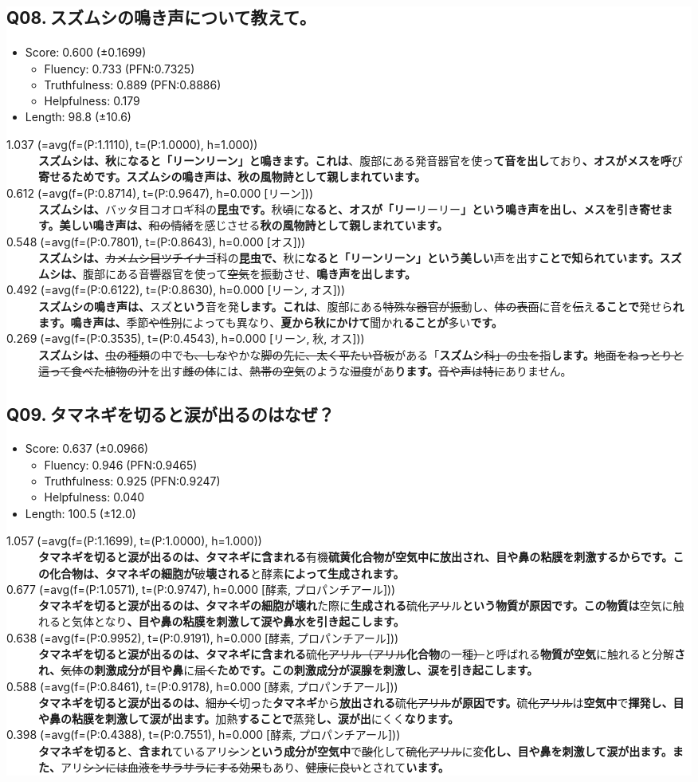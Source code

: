 ## <a name="Q08"></a>Q08. スズムシの鳴き声について教えて。

- Score: 0.600 (±0.1699)
  - Fluency: 0.733 (PFN:0.7325)
  - Truthfulness: 0.889 (PFN:0.8886)
  - Helpfulness: 0.179
- Length: 98.8 (±10.6)

<dl>
<dt>1.037 (=avg(f=(P:1.1110), t=(P:1.0000), h=1.000))</dt>
<dd><b>スズムシは、秋</b>に<b>なると「リーンリーン」と鳴きます。これは</b>、腹部にある発音器官を使っ<b>て音を出し</b>ており<b>、オスがメスを呼</b>び<b>寄せるためです。スズムシの鳴き声は、秋の風物詩として親しまれています。</b></dd>
<dt>0.612 (=avg(f=(P:0.8714), t=(P:0.9647), h=0.000 [リーン]))</dt>
<dd><b>スズムシは、</b>バッタ目コオロギ科の<b>昆虫です。</b>秋<s>頃</s>に<b>なると、オスが「リー</b>リーリー<b>」という鳴き声を出し、メスを引き寄せます。美しい鳴き声は、</b><s>和の情緒</s>を感じさせる<b>秋の風物詩として親しまれています。</b></dd>
<dt>0.548 (=avg(f=(P:0.7801), t=(P:0.8643), h=0.000 [オス]))</dt>
<dd><b>スズムシは、</b><s>カメムシ目ツチイナゴ</s>科の<b>昆虫で、</b>秋に<b>なると「リーンリーン」という美しい</b>声を出す<b>ことで知られています。スズムシは、</b>腹部にある音<s>響</s>器官を使って<s>空気</s>を振動させ、<b>鳴き声を出します。</b></dd>
<dt>0.492 (=avg(f=(P:0.6122), t=(P:0.8630), h=0.000 [リーン, オス]))</dt>
<dd><b>スズムシの鳴き声は、</b>スズ<b>という</b>音を発<b>します。これは</b>、腹部にある<s>特殊な器官が振</s>動し、<s>体の表面</s>に音を<s>伝</s>え<b>ることで</b>発せら<b>れます。鳴き声は、</b>季節<s>や性別</s>によっても異なり、<b>夏から秋にかけて</b>聞かれ<b>ることが</b>多い<b>です。</b></dd>
<dt>0.269 (=avg(f=(P:0.3535), t=(P:0.4543), h=0.000 [リーン, 秋, オス]))</dt>
<dd><b>スズムシは、</b><s>虫の種類</s>の中で<s>も、しな</s>やかな<s>脚の先に、太く平たい音板</s>がある「<b>スズムシ</b><s>科」の虫を指</s><b>します。</b><s>地面をねっとりと這って食べた植物の汁</s>を出す<s>雌の体</s>には、<s>熱帯の空気</s>のような<s>湿度</s>があ<b>ります。</b><s>音や声は特に</s>ありません。</dd>
</dl>

## <a name="Q09"></a>Q09. タマネギを切ると涙が出るのはなぜ？

- Score: 0.637 (±0.0966)
  - Fluency: 0.946 (PFN:0.9465)
  - Truthfulness: 0.925 (PFN:0.9247)
  - Helpfulness: 0.040
- Length: 100.5 (±12.0)

<dl>
<dt>1.057 (=avg(f=(P:1.1699), t=(P:1.0000), h=1.000))</dt>
<dd><b>タマネギを切ると涙が出るのは、タマネギに含まれる</b>有機<b>硫黄化合物が空気中に放出され、目や鼻の粘膜を刺激するからです。この化合物は、タマネギの細胞が</b>破<b>壊される</b>と酵素<b>によって生成されます。</b></dd>
<dt>0.677 (=avg(f=(P:1.0571), t=(P:0.9747), h=0.000 [酵素, プロパンチアール]))</dt>
<dd><b>タマネギを切ると涙が出るのは、タマネギの細胞が壊れ</b>た際に<b>生成される</b>硫<s>化アリ</s>ル<b>という物質が原因です。この物質は</b>空気に触れると気体となり<b>、目や鼻の粘膜を刺激して涙や鼻水を引き起こします。</b></dd>
<dt>0.638 (=avg(f=(P:0.9952), t=(P:0.9191), h=0.000 [酵素, プロパンチアール]))</dt>
<dd><b>タマネギを切ると涙が出るのは、タマネギに含まれる</b>硫<s>化アリル（アリル</s><b>化合物</b>の一種<s>）</s>と呼ばれる<b>物質が空気</b>に触れると分解<b>され、</b><s>気体</s><b>の刺激成分が目や鼻</b>に<s>届く</s><b>ためです。この刺激成分が涙腺を刺激し、涙を引き起こします。</b></dd>
<dt>0.588 (=avg(f=(P:0.8461), t=(P:0.9178), h=0.000 [酵素, プロパンチアール]))</dt>
<dd><b>タマネギを切ると涙が出るのは、</b>細<s>かく</s>切った<b>タマネギ</b>から<b>放出される</b>硫<s>化アリル</s><b>が原因です。</b>硫<s>化アリル</s>は<b>空気中</b>で<b>揮発し、目や鼻の粘膜を刺激して涙が出ます。</b>加熱<b>することで</b>蒸発<b>し、涙が出</b>にくく<b>なります。</b></dd>
<dt>0.398 (=avg(f=(P:0.4388), t=(P:0.7551), h=0.000 [酵素, プロパンチアール]))</dt>
<dd><b>タマネギを切ると</b>、<b>含まれ</b>ているアリ<s>シ</s>ン<b>という成分が空気中</b>で<s>酸</s>化して<s>硫化アリル</s>に変<b>化し、目や鼻を刺激して涙が出ます。また、</b>アリ<s>シンには血液をサラサラにする効果</s>もあり、<s>健康に良い</s>とされて<b>います。</b></dd>
</dl>
